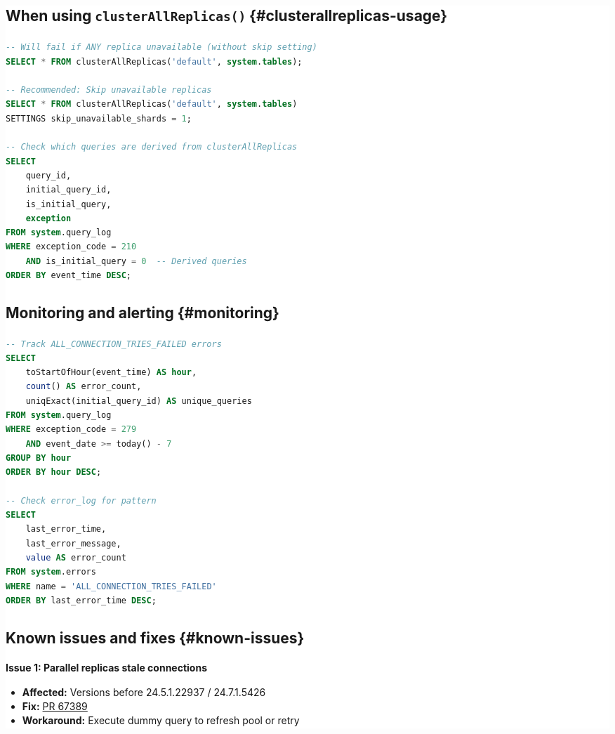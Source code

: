## When using `clusterAllReplicas()` {#clusterallreplicas-usage}

```sql
-- Will fail if ANY replica unavailable (without skip setting)
SELECT * FROM clusterAllReplicas('default', system.tables);

-- Recommended: Skip unavailable replicas
SELECT * FROM clusterAllReplicas('default', system.tables)
SETTINGS skip_unavailable_shards = 1;

-- Check which queries are derived from clusterAllReplicas
SELECT 
    query_id,
    initial_query_id,
    is_initial_query,
    exception
FROM system.query_log
WHERE exception_code = 210
    AND is_initial_query = 0  -- Derived queries
ORDER BY event_time DESC;
```

## Monitoring and alerting {#monitoring}

```sql
-- Track ALL_CONNECTION_TRIES_FAILED errors
SELECT 
    toStartOfHour(event_time) AS hour,
    count() AS error_count,
    uniqExact(initial_query_id) AS unique_queries
FROM system.query_log
WHERE exception_code = 279
    AND event_date >= today() - 7
GROUP BY hour
ORDER BY hour DESC;

-- Check error_log for pattern
SELECT 
    last_error_time,
    last_error_message,
    value AS error_count
FROM system.errors
WHERE name = 'ALL_CONNECTION_TRIES_FAILED'
ORDER BY last_error_time DESC;
```

## Known issues and fixes {#known-issues}

**Issue 1: Parallel replicas stale connections**
- **Affected:** Versions before 24.5.1.22937 / 24.7.1.5426
- **Fix:** [PR 67389](https://github.com/ClickHouse/ClickHouse/pull/67389)
- **Workaround:** Execute dummy query to refresh pool or retry
